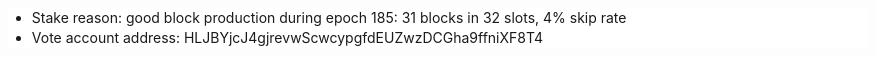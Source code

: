 * Stake reason: good block production during epoch 185: 31 blocks in 32 slots, 4% skip rate
* Vote account address: HLJBYjcJ4gjrevwScwcypgfdEUZwzDCGha9ffniXF8T4